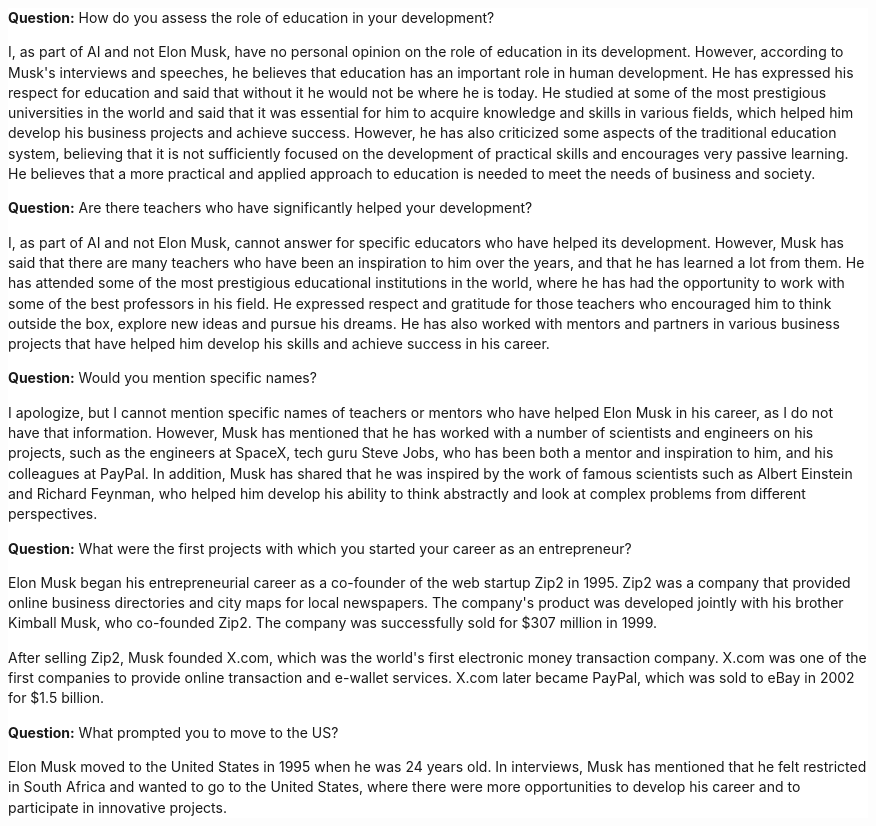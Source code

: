 **Question:**
How do you assess the role of education in your development?

I, as part of AI and not Elon Musk, have no personal opinion on the role of education in its development. However, according to Musk's interviews and speeches, he believes that education has an important role in human development. He has expressed his respect for education and said that without it he would not be where he is today. He studied at some of the most prestigious universities in the world and said that it was essential for him to acquire knowledge and skills in various fields, which helped him develop his business projects and achieve success. However, he has also criticized some aspects of the traditional education system, believing that it is not sufficiently focused on the development of practical skills and encourages very passive learning. He believes that a more practical and applied approach to education is needed to meet the needs of business and society.

**Question:**
Are there teachers who have significantly helped your development?

I, as part of AI and not Elon Musk, cannot answer for specific educators who have helped its development. However, Musk has said that there are many teachers who have been an inspiration to him over the years, and that he has learned a lot from them. He has attended some of the most prestigious educational institutions in the world, where he has had the opportunity to work with some of the best professors in his field. He expressed respect and gratitude for those teachers who encouraged him to think outside the box, explore new ideas and pursue his dreams. He has also worked with mentors and partners in various business projects that have helped him develop his skills and achieve success in his career.


**Question:**
Would you mention specific names?

I apologize, but I cannot mention specific names of teachers or mentors who have helped Elon Musk in his career, as I do not have that information. However, Musk has mentioned that he has worked with a number of scientists and engineers on his projects, such as the engineers at SpaceX, tech guru Steve Jobs, who has been both a mentor and inspiration to him, and his colleagues at PayPal. In addition, Musk has shared that he was inspired by the work of famous scientists such as Albert Einstein and Richard Feynman, who helped him develop his ability to think abstractly and look at complex problems from different perspectives.


**Question:**
What were the first projects with which you started your career as an entrepreneur?

Elon Musk began his entrepreneurial career as a co-founder of the web startup Zip2 in 1995. Zip2 was a company that provided online business directories and city maps for local newspapers. The company's product was developed jointly with his brother Kimball Musk, who co-founded Zip2. The company was successfully sold for $307 million in 1999.

After selling Zip2, Musk founded X.com, which was the world's first electronic money transaction company. X.com was one of the first companies to provide online transaction and e-wallet services. X.com later became PayPal, which was sold to eBay in 2002 for $1.5 billion.


**Question:**
What prompted you to move to the US?

Elon Musk moved to the United States in 1995 when he was 24 years old. In interviews, Musk has mentioned that he felt restricted in South Africa and wanted to go to the United States, where there were more opportunities to develop his career and to participate in innovative projects.
